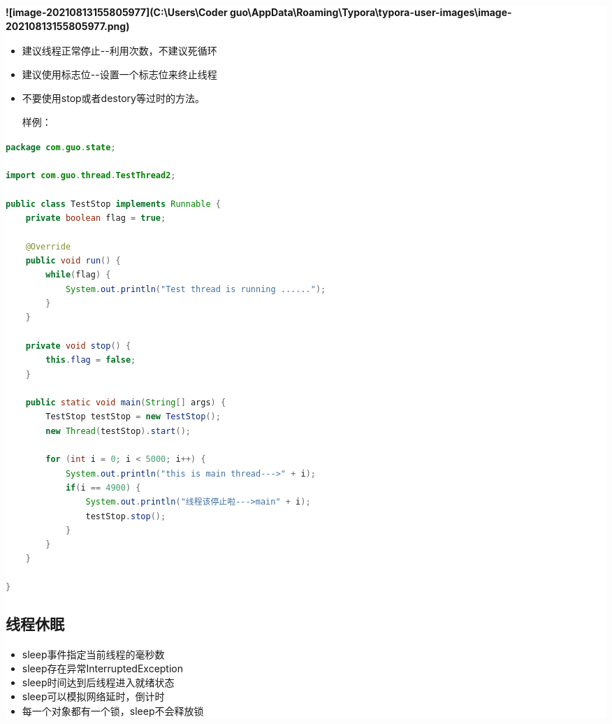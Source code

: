 **![image-20210813155805977](C:\Users\Coder guo\AppData\Roaming\Typora\typora-user-images\image-20210813155805977.png)**



- 建议线程正常停止--利用次数，不建议死循环
- 建议使用标志位--设置一个标志位来终止线程
- 不要使用stop或者destory等过时的方法。

  样例：

```java
package com.guo.state;

import com.guo.thread.TestThread2;

public class TestStop implements Runnable {
    private boolean flag = true;

    @Override
    public void run() {
        while(flag) {
            System.out.println("Test thread is running ......");
        }
    }

    private void stop() {
        this.flag = false;
    }

    public static void main(String[] args) {
        TestStop testStop = new TestStop();
        new Thread(testStop).start();

        for (int i = 0; i < 5000; i++) {
            System.out.println("this is main thread--->" + i);
            if(i == 4900) {
                System.out.println("线程该停止啦--->main" + i);
                testStop.stop();
            }
        }
    }

}
```





## 线程休眠

- sleep事件指定当前线程的毫秒数
- sleep存在异常InterruptedException
- sleep时间达到后线程进入就绪状态
- sleep可以模拟网络延时，倒计时
- 每一个对象都有一个锁，sleep不会释放锁
